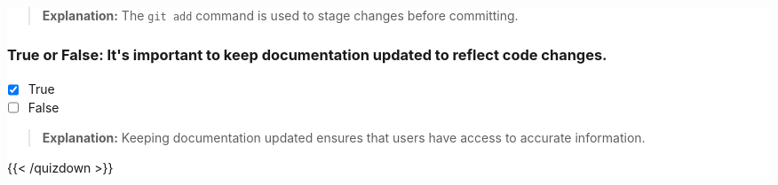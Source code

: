 > **Explanation:** The `git add` command is used to stage changes before committing.

### True or False: It's important to keep documentation updated to reflect code changes.

- [x] True
- [ ] False

> **Explanation:** Keeping documentation updated ensures that users have access to accurate information.

{{< /quizdown >}}
